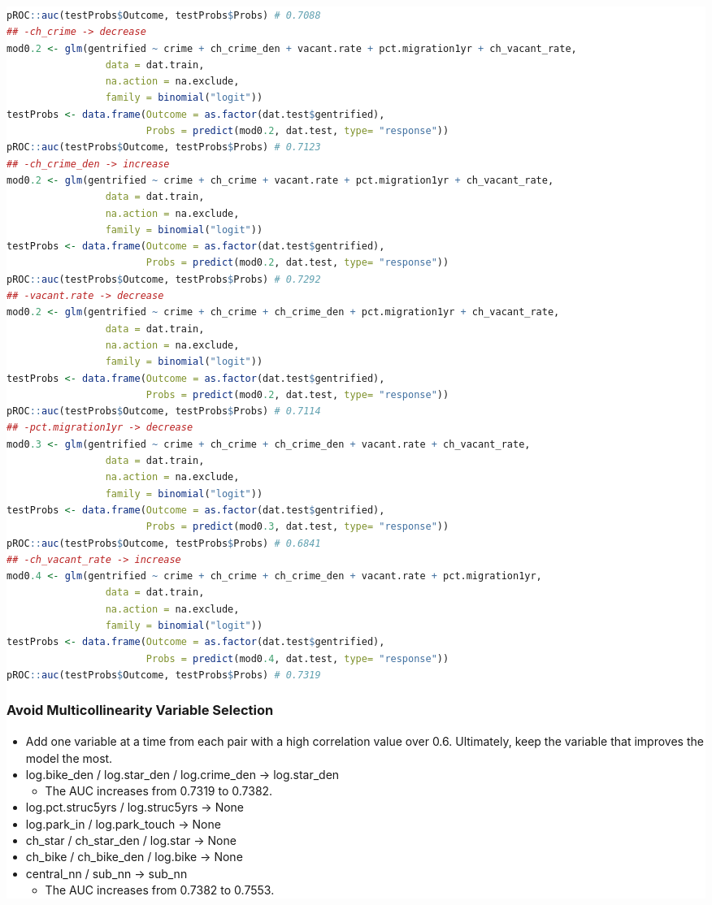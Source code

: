 ```r
pROC::auc(testProbs$Outcome, testProbs$Probs) # 0.7088
## -ch_crime -> decrease
mod0.2 <- glm(gentrified ~ crime + ch_crime_den + vacant.rate + pct.migration1yr + ch_vacant_rate,
                 data = dat.train,
                 na.action = na.exclude,
                 family = binomial("logit"))
testProbs <- data.frame(Outcome = as.factor(dat.test$gentrified),
                        Probs = predict(mod0.2, dat.test, type= "response"))
pROC::auc(testProbs$Outcome, testProbs$Probs) # 0.7123
## -ch_crime_den -> increase
mod0.2 <- glm(gentrified ~ crime + ch_crime + vacant.rate + pct.migration1yr + ch_vacant_rate,
                 data = dat.train,
                 na.action = na.exclude,
                 family = binomial("logit"))
testProbs <- data.frame(Outcome = as.factor(dat.test$gentrified),
                        Probs = predict(mod0.2, dat.test, type= "response"))
pROC::auc(testProbs$Outcome, testProbs$Probs) # 0.7292
## -vacant.rate -> decrease
mod0.2 <- glm(gentrified ~ crime + ch_crime + ch_crime_den + pct.migration1yr + ch_vacant_rate,
                 data = dat.train,
                 na.action = na.exclude,
                 family = binomial("logit"))
testProbs <- data.frame(Outcome = as.factor(dat.test$gentrified),
                        Probs = predict(mod0.2, dat.test, type= "response"))
pROC::auc(testProbs$Outcome, testProbs$Probs) # 0.7114
## -pct.migration1yr -> decrease
mod0.3 <- glm(gentrified ~ crime + ch_crime + ch_crime_den + vacant.rate + ch_vacant_rate,
                 data = dat.train,
                 na.action = na.exclude,
                 family = binomial("logit"))
testProbs <- data.frame(Outcome = as.factor(dat.test$gentrified),
                        Probs = predict(mod0.3, dat.test, type= "response"))
pROC::auc(testProbs$Outcome, testProbs$Probs) # 0.6841
## -ch_vacant_rate -> increase
mod0.4 <- glm(gentrified ~ crime + ch_crime + ch_crime_den + vacant.rate + pct.migration1yr,
                 data = dat.train,
                 na.action = na.exclude,
                 family = binomial("logit"))
testProbs <- data.frame(Outcome = as.factor(dat.test$gentrified),
                        Probs = predict(mod0.4, dat.test, type= "response"))
pROC::auc(testProbs$Outcome, testProbs$Probs) # 0.7319
```

### Avoid Multicollinearity Variable Selection

- Add one variable at a time from each pair with a high correlation value over 0.6. Ultimately, keep the variable that improves the model the most.
- log.bike_den / log.star_den / log.crime_den -> log.star_den
  + The AUC increases from 0.7319 to 0.7382.
- log.pct.struc5yrs / log.struc5yrs -> None
- log.park_in / log.park_touch -> None
- ch_star / ch_star_den / log.star -> None
- ch_bike / ch_bike_den / log.bike -> None
- central_nn / sub_nn -> sub_nn
  + The AUC increases from 0.7382 to 0.7553.
